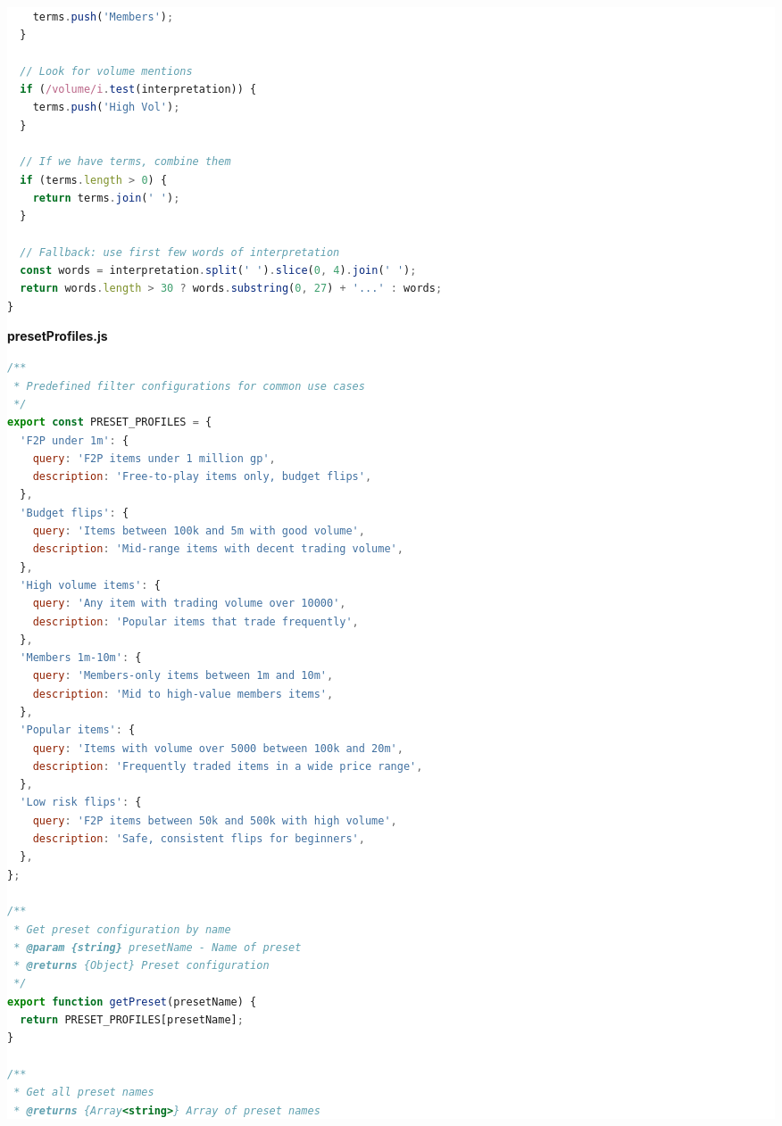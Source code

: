 ```javascript
    terms.push('Members');
  }

  // Look for volume mentions
  if (/volume/i.test(interpretation)) {
    terms.push('High Vol');
  }

  // If we have terms, combine them
  if (terms.length > 0) {
    return terms.join(' ');
  }

  // Fallback: use first few words of interpretation
  const words = interpretation.split(' ').slice(0, 4).join(' ');
  return words.length > 30 ? words.substring(0, 27) + '...' : words;
}
```

**presetProfiles.js**

```javascript
/**
 * Predefined filter configurations for common use cases
 */
export const PRESET_PROFILES = {
  'F2P under 1m': {
    query: 'F2P items under 1 million gp',
    description: 'Free-to-play items only, budget flips',
  },
  'Budget flips': {
    query: 'Items between 100k and 5m with good volume',
    description: 'Mid-range items with decent trading volume',
  },
  'High volume items': {
    query: 'Any item with trading volume over 10000',
    description: 'Popular items that trade frequently',
  },
  'Members 1m-10m': {
    query: 'Members-only items between 1m and 10m',
    description: 'Mid to high-value members items',
  },
  'Popular items': {
    query: 'Items with volume over 5000 between 100k and 20m',
    description: 'Frequently traded items in a wide price range',
  },
  'Low risk flips': {
    query: 'F2P items between 50k and 500k with high volume',
    description: 'Safe, consistent flips for beginners',
  },
};

/**
 * Get preset configuration by name
 * @param {string} presetName - Name of preset
 * @returns {Object} Preset configuration
 */
export function getPreset(presetName) {
  return PRESET_PROFILES[presetName];
}

/**
 * Get all preset names
 * @returns {Array<string>} Array of preset names
```